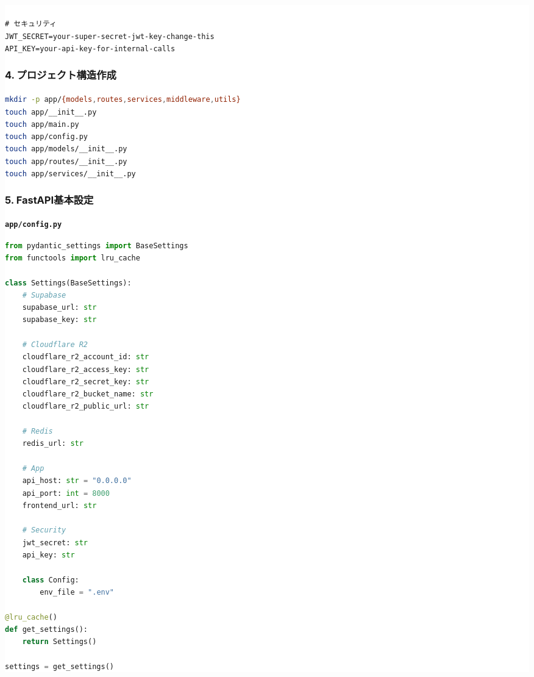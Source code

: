 ```env

# セキュリティ
JWT_SECRET=your-super-secret-jwt-key-change-this
API_KEY=your-api-key-for-internal-calls
```

### 4. プロジェクト構造作成

```bash
mkdir -p app/{models,routes,services,middleware,utils}
touch app/__init__.py
touch app/main.py
touch app/config.py
touch app/models/__init__.py
touch app/routes/__init__.py
touch app/services/__init__.py
```

### 5. FastAPI基本設定

**`app/config.py`**
```python
from pydantic_settings import BaseSettings
from functools import lru_cache

class Settings(BaseSettings):
    # Supabase
    supabase_url: str
    supabase_key: str
    
    # Cloudflare R2
    cloudflare_r2_account_id: str
    cloudflare_r2_access_key: str
    cloudflare_r2_secret_key: str
    cloudflare_r2_bucket_name: str
    cloudflare_r2_public_url: str
    
    # Redis
    redis_url: str
    
    # App
    api_host: str = "0.0.0.0"
    api_port: int = 8000
    frontend_url: str
    
    # Security
    jwt_secret: str
    api_key: str
    
    class Config:
        env_file = ".env"

@lru_cache()
def get_settings():
    return Settings()

settings = get_settings()
```
